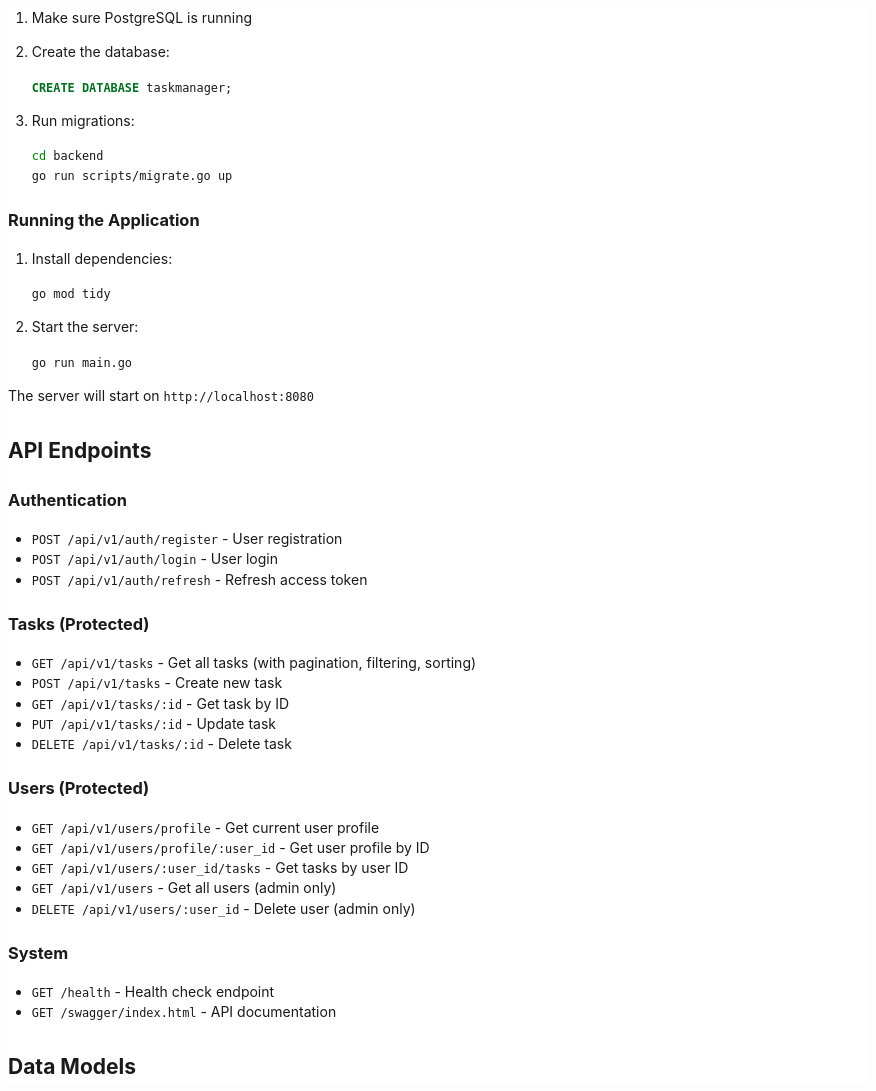 1. Make sure PostgreSQL is running
2. Create the database:
   ```sql
   CREATE DATABASE taskmanager;
   ```

3. Run migrations:
   ```bash
   cd backend
   go run scripts/migrate.go up
   ```

### Running the Application

1. Install dependencies:
   ```bash
   go mod tidy
   ```

2. Start the server:
   ```bash
   go run main.go
   ```

The server will start on `http://localhost:8080`

## API Endpoints

### Authentication
- `POST /api/v1/auth/register` - User registration
- `POST /api/v1/auth/login` - User login
- `POST /api/v1/auth/refresh` - Refresh access token

### Tasks (Protected)
- `GET /api/v1/tasks` - Get all tasks (with pagination, filtering, sorting)
- `POST /api/v1/tasks` - Create new task
- `GET /api/v1/tasks/:id` - Get task by ID
- `PUT /api/v1/tasks/:id` - Update task
- `DELETE /api/v1/tasks/:id` - Delete task

### Users (Protected)
- `GET /api/v1/users/profile` - Get current user profile
- `GET /api/v1/users/profile/:user_id` - Get user profile by ID
- `GET /api/v1/users/:user_id/tasks` - Get tasks by user ID
- `GET /api/v1/users` - Get all users (admin only)
- `DELETE /api/v1/users/:user_id` - Delete user (admin only)

### System
- `GET /health` - Health check endpoint
- `GET /swagger/index.html` - API documentation

## Data Models
